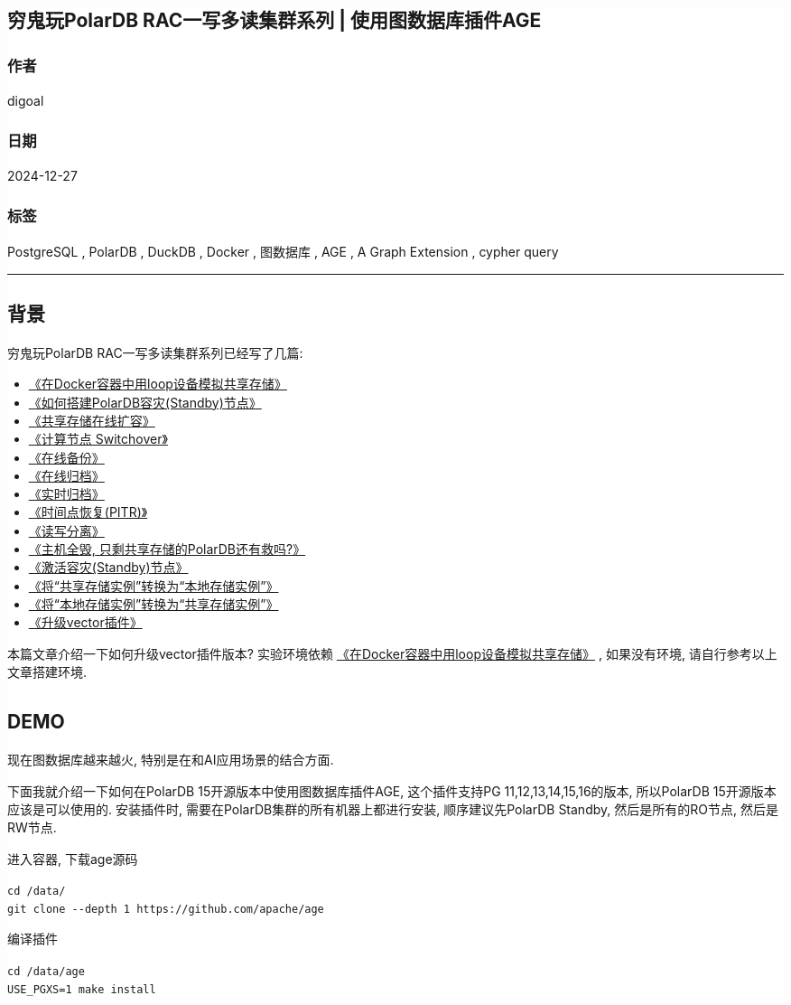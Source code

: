 ## 穷鬼玩PolarDB RAC一写多读集群系列 | 使用图数据库插件AGE        
          
### 作者          
digoal          
          
### 日期          
2024-12-27         
           
### 标签           
PostgreSQL , PolarDB , DuckDB , Docker , 图数据库 , AGE , A Graph Extension , cypher query      
             
----              
           
## 背景                                
穷鬼玩PolarDB RAC一写多读集群系列已经写了几篇:           
- [《在Docker容器中用loop设备模拟共享存储》](../202412/20241216_03.md)                   
- [《如何搭建PolarDB容灾(Standby)节点》](../202412/20241218_01.md)                
- [《共享存储在线扩容》](../202412/20241218_02.md)              
- [《计算节点 Switchover》](../202412/20241218_03.md)              
- [《在线备份》](../202412/20241218_04.md)          
- [《在线归档》](../202412/20241218_05.md)                     
- [《实时归档》](../202412/20241219_01.md)                    
- [《时间点恢复(PITR)》](../202412/20241219_02.md)          
- [《读写分离》](../202412/20241220_01.md)             
- [《主机全毁, 只剩共享存储的PolarDB还有救吗?》](../202412/20241224_01.md)             
- [《激活容灾(Standby)节点》](../202412/20241224_02.md)             
- [《将“共享存储实例”转换为“本地存储实例”》](../202412/20241224_03.md)           
- [《将“本地存储实例”转换为“共享存储实例”》](../202412/20241224_04.md)       
- [《升级vector插件》](../202412/20241224_05.md)    
    
本篇文章介绍一下如何升级vector插件版本? 实验环境依赖 [《在Docker容器中用loop设备模拟共享存储》](../202412/20241216_03.md) , 如果没有环境, 请自行参考以上文章搭建环境.    
    
## DEMO    
现在图数据库越来越火, 特别是在和AI应用场景的结合方面.   
  
下面我就介绍一下如何在PolarDB 15开源版本中使用图数据库插件AGE, 这个插件支持PG 11,12,13,14,15,16的版本, 所以PolarDB 15开源版本应该是可以使用的. 安装插件时, 需要在PolarDB集群的所有机器上都进行安装, 顺序建议先PolarDB Standby, 然后是所有的RO节点, 然后是RW节点.   
  
进入容器, 下载age源码  
```  
cd /data/  
git clone --depth 1 https://github.com/apache/age  
```  
  
编译插件  
```  
cd /data/age   
USE_PGXS=1 make install  
```  
  